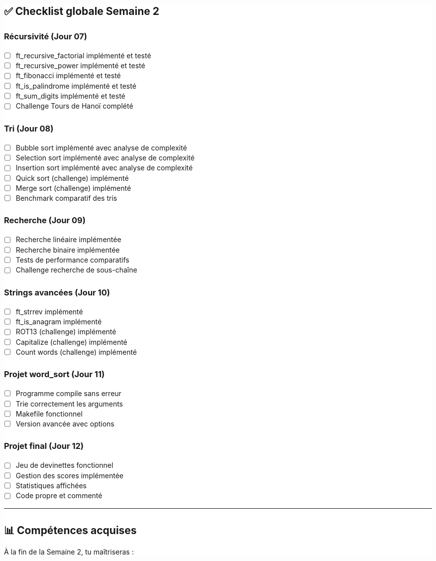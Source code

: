 ## ✅ Checklist globale Semaine 2

### Récursivité (Jour 07)
- [ ] ft_recursive_factorial implémenté et testé
- [ ] ft_recursive_power implémenté et testé
- [ ] ft_fibonacci implémenté et testé
- [ ] ft_is_palindrome implémenté et testé
- [ ] ft_sum_digits implémenté et testé
- [ ] Challenge Tours de Hanoï complété

### Tri (Jour 08)
- [ ] Bubble sort implémenté avec analyse de complexité
- [ ] Selection sort implémenté avec analyse de complexité
- [ ] Insertion sort implémenté avec analyse de complexité
- [ ] Quick sort (challenge) implémenté
- [ ] Merge sort (challenge) implémenté
- [ ] Benchmark comparatif des tris

### Recherche (Jour 09)
- [ ] Recherche linéaire implémentée
- [ ] Recherche binaire implémentée
- [ ] Tests de performance comparatifs
- [ ] Challenge recherche de sous-chaîne

### Strings avancées (Jour 10)
- [ ] ft_strrev implémenté
- [ ] ft_is_anagram implémenté
- [ ] ROT13 (challenge) implémenté
- [ ] Capitalize (challenge) implémenté
- [ ] Count words (challenge) implémenté

### Projet word_sort (Jour 11)
- [ ] Programme compile sans erreur
- [ ] Trie correctement les arguments
- [ ] Makefile fonctionnel
- [ ] Version avancée avec options

### Projet final (Jour 12)
- [ ] Jeu de devinettes fonctionnel
- [ ] Gestion des scores implémentée
- [ ] Statistiques affichées
- [ ] Code propre et commenté

---

## 📊 Compétences acquises

À la fin de la Semaine 2, tu maîtriseras :

